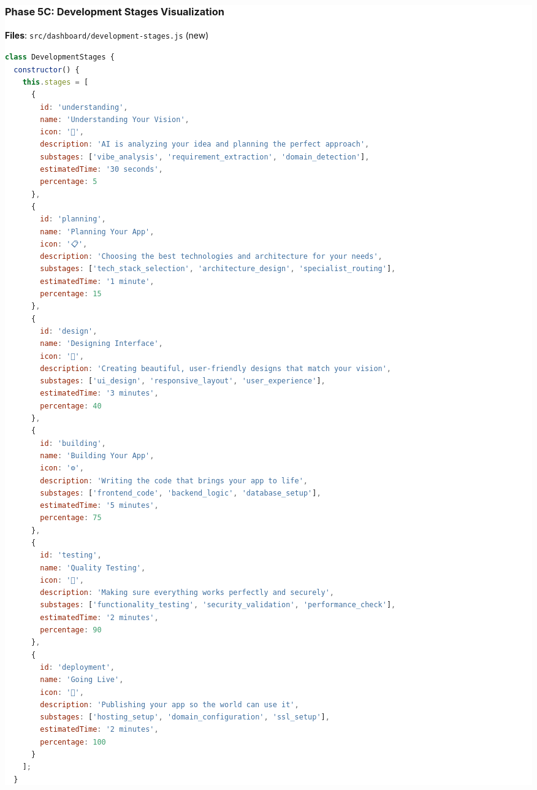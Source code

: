 ### Phase 5C: Development Stages Visualization
**Files**: `src/dashboard/development-stages.js` (new)

```javascript
class DevelopmentStages {
  constructor() {
    this.stages = [
      {
        id: 'understanding',
        name: 'Understanding Your Vision',
        icon: '🧠',
        description: 'AI is analyzing your idea and planning the perfect approach',
        substages: ['vibe_analysis', 'requirement_extraction', 'domain_detection'],
        estimatedTime: '30 seconds',
        percentage: 5
      },
      {
        id: 'planning',
        name: 'Planning Your App',
        icon: '📋',
        description: 'Choosing the best technologies and architecture for your needs',
        substages: ['tech_stack_selection', 'architecture_design', 'specialist_routing'],
        estimatedTime: '1 minute',
        percentage: 15
      },
      {
        id: 'design',
        name: 'Designing Interface',
        icon: '🎨',
        description: 'Creating beautiful, user-friendly designs that match your vision',
        substages: ['ui_design', 'responsive_layout', 'user_experience'],
        estimatedTime: '3 minutes',
        percentage: 40
      },
      {
        id: 'building',
        name: 'Building Your App',
        icon: '⚙️',
        description: 'Writing the code that brings your app to life',
        substages: ['frontend_code', 'backend_logic', 'database_setup'],
        estimatedTime: '5 minutes',
        percentage: 75
      },
      {
        id: 'testing',
        name: 'Quality Testing',
        icon: '🧪',
        description: 'Making sure everything works perfectly and securely',
        substages: ['functionality_testing', 'security_validation', 'performance_check'],
        estimatedTime: '2 minutes',
        percentage: 90
      },
      {
        id: 'deployment',
        name: 'Going Live',
        icon: '🚀',
        description: 'Publishing your app so the world can use it',
        substages: ['hosting_setup', 'domain_configuration', 'ssl_setup'],
        estimatedTime: '2 minutes',
        percentage: 100
      }
    ];
  }
```
